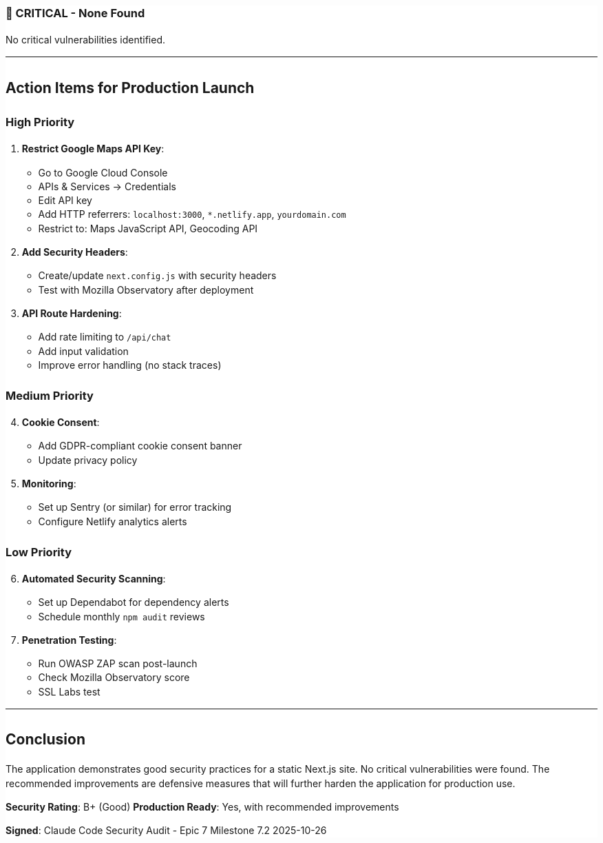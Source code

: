 ### 🚫 CRITICAL - None Found

No critical vulnerabilities identified.

---

## Action Items for Production Launch

### High Priority

1. **Restrict Google Maps API Key**:
   - Go to Google Cloud Console
   - APIs & Services → Credentials
   - Edit API key
   - Add HTTP referrers: `localhost:3000`, `*.netlify.app`, `yourdomain.com`
   - Restrict to: Maps JavaScript API, Geocoding API

2. **Add Security Headers**:
   - Create/update `next.config.js` with security headers
   - Test with Mozilla Observatory after deployment

3. **API Route Hardening**:
   - Add rate limiting to `/api/chat`
   - Add input validation
   - Improve error handling (no stack traces)

### Medium Priority

4. **Cookie Consent**:
   - Add GDPR-compliant cookie consent banner
   - Update privacy policy

5. **Monitoring**:
   - Set up Sentry (or similar) for error tracking
   - Configure Netlify analytics alerts

### Low Priority

6. **Automated Security Scanning**:
   - Set up Dependabot for dependency alerts
   - Schedule monthly `npm audit` reviews

7. **Penetration Testing**:
   - Run OWASP ZAP scan post-launch
   - Check Mozilla Observatory score
   - SSL Labs test

---

## Conclusion

The application demonstrates good security practices for a static Next.js site. No critical vulnerabilities were found. The recommended improvements are defensive measures that will further harden the application for production use.

**Security Rating**: B+ (Good)
**Production Ready**: Yes, with recommended improvements

**Signed**:
Claude Code
Security Audit - Epic 7 Milestone 7.2
2025-10-26
